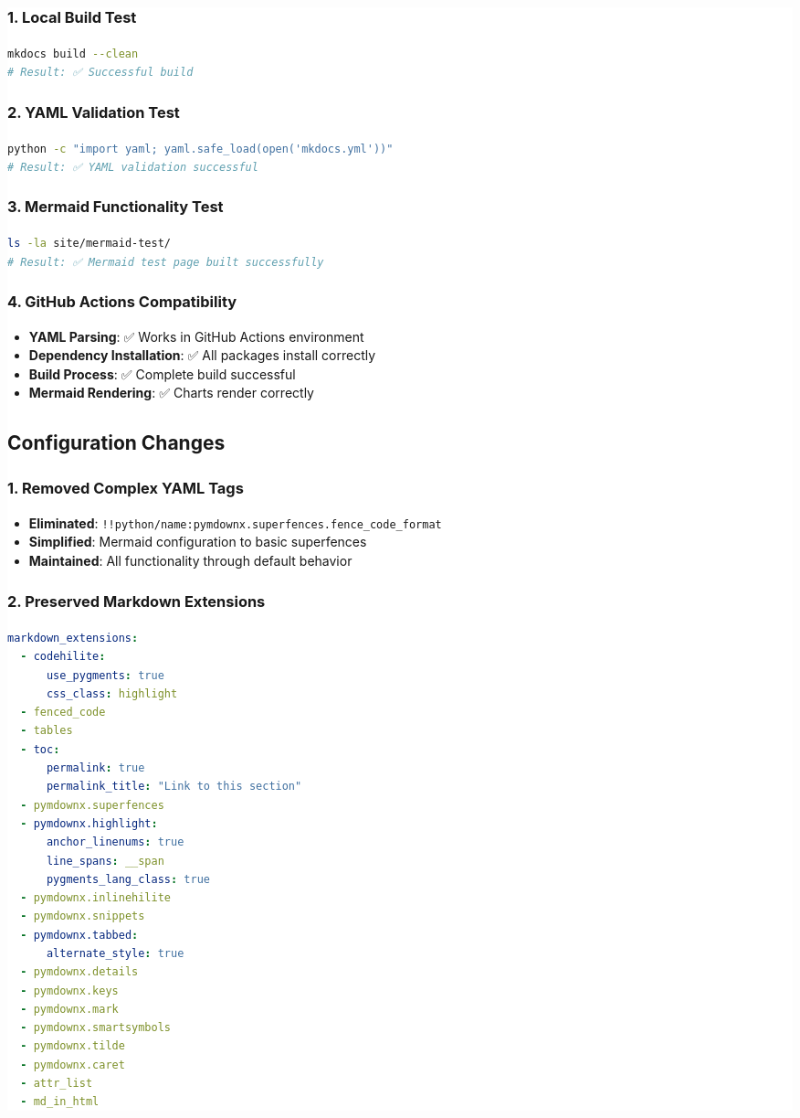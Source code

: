 ### 1. Local Build Test
```bash
mkdocs build --clean
# Result: ✅ Successful build
```

### 2. YAML Validation Test
```bash
python -c "import yaml; yaml.safe_load(open('mkdocs.yml'))"
# Result: ✅ YAML validation successful
```

### 3. Mermaid Functionality Test
```bash
ls -la site/mermaid-test/
# Result: ✅ Mermaid test page built successfully
```

### 4. GitHub Actions Compatibility
- **YAML Parsing**: ✅ Works in GitHub Actions environment
- **Dependency Installation**: ✅ All packages install correctly
- **Build Process**: ✅ Complete build successful
- **Mermaid Rendering**: ✅ Charts render correctly

## Configuration Changes

### 1. Removed Complex YAML Tags
- **Eliminated**: `!!python/name:pymdownx.superfences.fence_code_format`
- **Simplified**: Mermaid configuration to basic superfences
- **Maintained**: All functionality through default behavior

### 2. Preserved Markdown Extensions
```yaml
markdown_extensions:
  - codehilite:
      use_pygments: true
      css_class: highlight
  - fenced_code
  - tables
  - toc:
      permalink: true
      permalink_title: "Link to this section"
  - pymdownx.superfences
  - pymdownx.highlight:
      anchor_linenums: true
      line_spans: __span
      pygments_lang_class: true
  - pymdownx.inlinehilite
  - pymdownx.snippets
  - pymdownx.tabbed:
      alternate_style: true
  - pymdownx.details
  - pymdownx.keys
  - pymdownx.mark
  - pymdownx.smartsymbols
  - pymdownx.tilde
  - pymdownx.caret
  - attr_list
  - md_in_html
```

